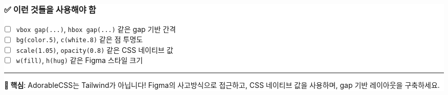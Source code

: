 ### ✅ 이런 것들을 사용해야 함
- [ ] `vbox gap(...)`, `hbox gap(...)` 같은 gap 기반 간격
- [ ] `bg(color.5)`, `c(white.8)` 같은 점 투명도
- [ ] `scale(1.05)`, `opacity(0.8)` 같은 CSS 네이티브 값  
- [ ] `w(fill)`, `h(hug)` 같은 Figma 스타일 크기

---

**🎯 핵심**: AdorableCSS는 Tailwind가 아닙니다! Figma의 사고방식으로 접근하고, CSS 네이티브 값을 사용하며, gap 기반 레이아웃을 구축하세요.